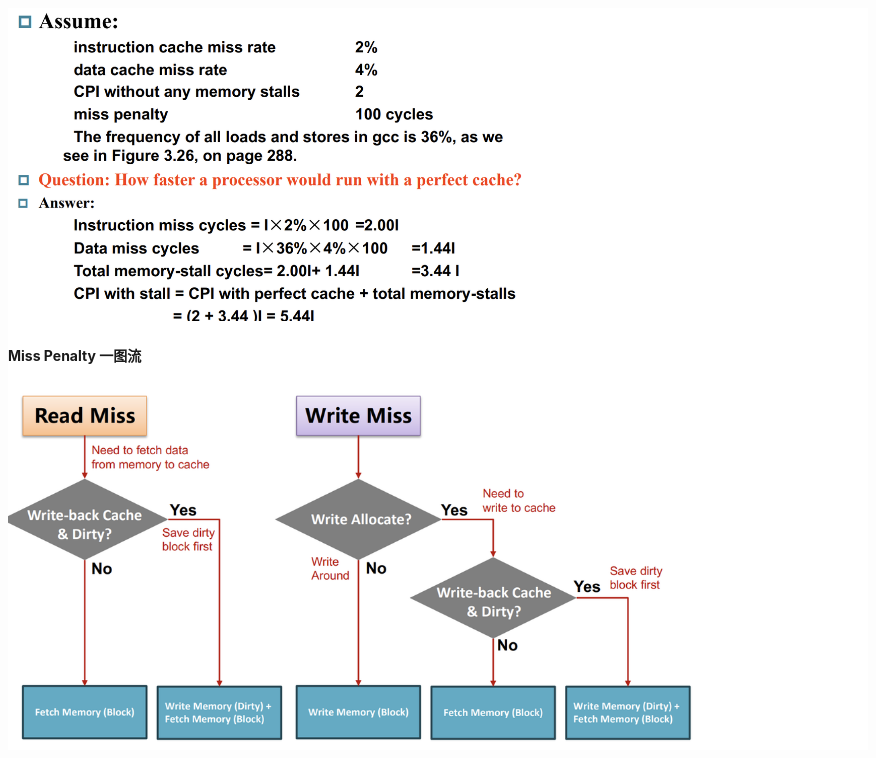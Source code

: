 <p><img src="/assets/img/blog_post/co/cod-97.png" alt="cod-97" width="60%"></p>

#### Miss Penalty 一图流

<p><img src="/assets/img/blog_post/co/cod-99.png" alt="cod-99" width="80%"></p>
